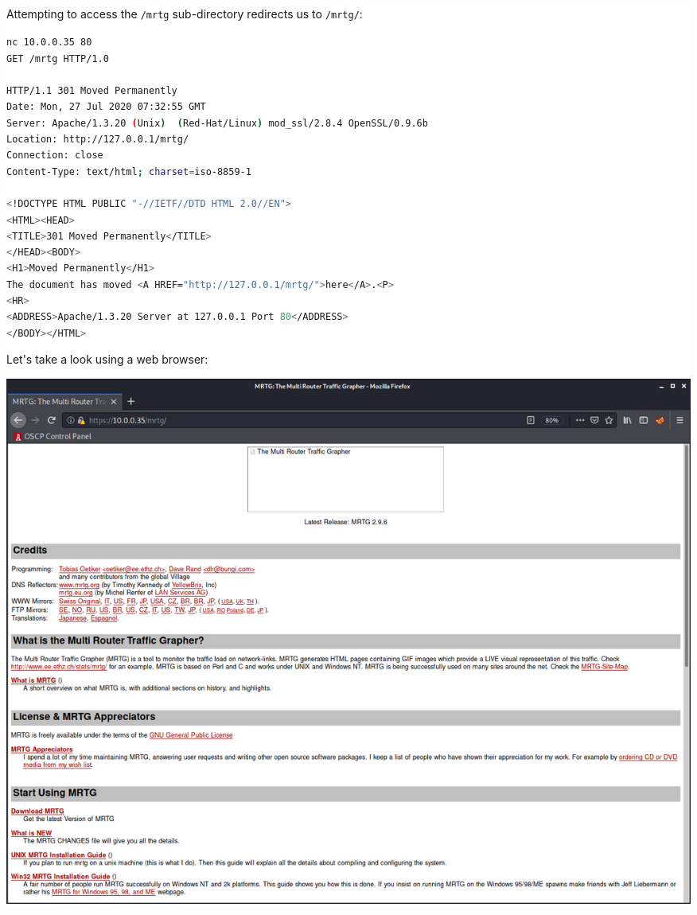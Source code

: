 Attempting to access the `/mrtg` sub-directory redirects us to `/mrtg/`:

```bash
nc 10.0.0.35 80
GET /mrtg HTTP/1.0

HTTP/1.1 301 Moved Permanently
Date: Mon, 27 Jul 2020 07:32:55 GMT
Server: Apache/1.3.20 (Unix)  (Red-Hat/Linux) mod_ssl/2.8.4 OpenSSL/0.9.6b
Location: http://127.0.0.1/mrtg/
Connection: close
Content-Type: text/html; charset=iso-8859-1

<!DOCTYPE HTML PUBLIC "-//IETF//DTD HTML 2.0//EN">
<HTML><HEAD>
<TITLE>301 Moved Permanently</TITLE>
</HEAD><BODY>
<H1>Moved Permanently</H1>
The document has moved <A HREF="http://127.0.0.1/mrtg/">here</A>.<P>
<HR>
<ADDRESS>Apache/1.3.20 Server at 127.0.0.1 Port 80</ADDRESS>
</BODY></HTML>
```

Let's take a look using a web browser:

![Browsing to HTTP](/assets/img/VulnHub/Kioptrix1_3.PNG)
